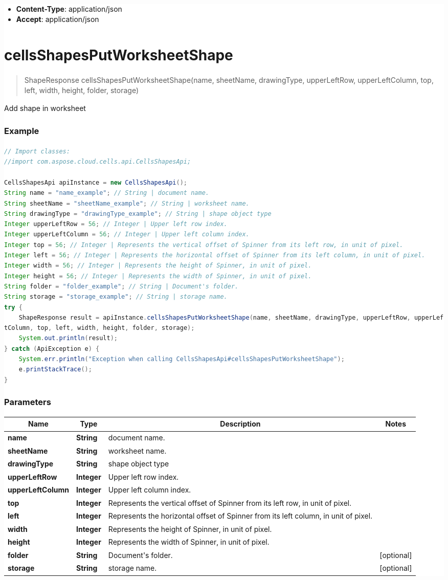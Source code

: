  - **Content-Type**: application/json
 - **Accept**: application/json

<a name="cellsShapesPutWorksheetShape"></a>
# **cellsShapesPutWorksheetShape**
> ShapeResponse cellsShapesPutWorksheetShape(name, sheetName, drawingType, upperLeftRow, upperLeftColumn, top, left, width, height, folder, storage)

Add shape in worksheet

### Example
```java
// Import classes:
//import com.aspose.cloud.cells.api.CellsShapesApi;

CellsShapesApi apiInstance = new CellsShapesApi();
String name = "name_example"; // String | document name.
String sheetName = "sheetName_example"; // String | worksheet name.
String drawingType = "drawingType_example"; // String | shape object type
Integer upperLeftRow = 56; // Integer | Upper left row index.
Integer upperLeftColumn = 56; // Integer | Upper left column index.
Integer top = 56; // Integer | Represents the vertical offset of Spinner from its left row, in unit of pixel.
Integer left = 56; // Integer | Represents the horizontal offset of Spinner from its left column, in unit of pixel.
Integer width = 56; // Integer | Represents the height of Spinner, in unit of pixel.
Integer height = 56; // Integer | Represents the width of Spinner, in unit of pixel.
String folder = "folder_example"; // String | Document's folder.
String storage = "storage_example"; // String | storage name.
try {
    ShapeResponse result = apiInstance.cellsShapesPutWorksheetShape(name, sheetName, drawingType, upperLeftRow, upperLeftColumn, top, left, width, height, folder, storage);
    System.out.println(result);
} catch (ApiException e) {
    System.err.println("Exception when calling CellsShapesApi#cellsShapesPutWorksheetShape");
    e.printStackTrace();
}
```

### Parameters

Name | Type | Description  | Notes
------------- | ------------- | ------------- | -------------
 **name** | **String**| document name. |
 **sheetName** | **String**| worksheet name. |
 **drawingType** | **String**| shape object type |
 **upperLeftRow** | **Integer**| Upper left row index. |
 **upperLeftColumn** | **Integer**| Upper left column index. |
 **top** | **Integer**| Represents the vertical offset of Spinner from its left row, in unit of pixel. |
 **left** | **Integer**| Represents the horizontal offset of Spinner from its left column, in unit of pixel. |
 **width** | **Integer**| Represents the height of Spinner, in unit of pixel. |
 **height** | **Integer**| Represents the width of Spinner, in unit of pixel. |
 **folder** | **String**| Document&#39;s folder. | [optional]
 **storage** | **String**| storage name. | [optional]
